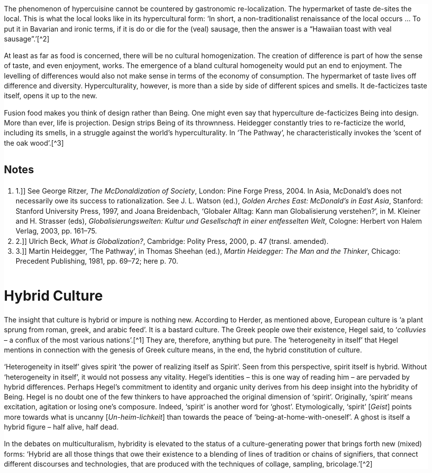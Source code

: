 The phenomenon of hypercuisine cannot be countered by gastronomic re-localization. The hypermarket of taste de-sites the local. This is what the local looks like in its hypercultural form: ‘In short, a non-traditionalist renaissance of the local occurs … To put it in Bavarian and ironic terms, if it is do or die for the (veal) sausage, then the answer is a “Hawaiian toast with veal sausage”.’[^2]

At least as far as food is concerned, there will be no cultural homogenization. The creation of difference is part of how the sense of taste, and even enjoyment, works. The emergence of a bland cultural homogeneity would put an end to enjoyment. The levelling of differences would also not make sense in terms of the economy of consumption. The hypermarket of taste lives off difference and diversity. Hyperculturality, however, is more than a side by side of different spices and smells. It de-facticizes taste itself, opens it up to the new.

Fusion food makes you think of design rather than Being. One might even say that hyperculture de-facticizes Being into design. More than ever, life is projection. Design strips Being of its thrownness. Heidegger constantly tries to re-facticize the world, including its smells, in a struggle against the world’s hyperculturality. In ‘The Pathway’, he characteristically invokes the ‘scent of the oak wood’.[^3]

   

## Notes

1. 1.]] See George Ritzer, _The McDonaldization of Society_, London: Pine Forge Press, 2004. In Asia, McDonald’s does not necessarily owe its success to rationalization. See J. L. Watson (ed.), _Golden Arches East: McDonald’s in East Asia_, Stanford: Stanford University Press, 1997, and Joana Breidenbach, ‘Globaler Alltag: Kann man Globalisierung verstehen?’, in M. Kleiner and H. Strasser (eds), _Globalisierungswelten: Kultur und Gesellschaft in einer entfesselten Welt_, Cologne: Herbert von Halem Verlag, 2003, pp. 161–75.
2. 2.]] Ulrich Beck, _What is Globalization?_, Cambridge: Polity Press, 2000, p. 47 (transl. amended).
3. 3.]] Martin Heidegger, ‘The Pathway’, in Thomas Sheehan (ed.), _Martin Heidegger: The Man and the Thinker_, Chicago: Precedent Publishing, 1981, pp. 69–72; here p. 70.   

# Hybrid Culture

The insight that culture is hybrid or impure is nothing new. According to Herder, as mentioned above, European culture is ‘a plant sprung from roman, greek, and arabic feed’. It is a bastard culture. The Greek people owe their existence, Hegel said, to ‘_colluvies_ – a conflux of the most various nations’.[^1] They are, therefore, anything but pure. The ‘heterogeneity in itself’ that Hegel mentions in connection with the genesis of Greek culture means, in the end, the hybrid constitution of culture.

‘Heterogeneity in itself’ gives spirit ‘the power of realizing itself as Spirit’. Seen from this perspective, spirit itself is hybrid. Without ‘heterogeneity in itself’, it would not possess any vitality. Hegel’s identities – this is one way of reading him – are pervaded by hybrid differences. Perhaps Hegel’s commitment to identity and organic unity derives from his deep insight into the hybridity of Being. Hegel is no doubt one of the few thinkers to have approached the original dimension of ‘spirit’. Originally, ‘spirit’ means excitation, agitation or losing one’s composure. Indeed, ‘spirit’ is another word for ‘ghost’. Etymologically, ‘spirit’ [_Geist_] points more towards what is uncanny [_Un-heim-lichkeit_] than towards the peace of ‘being-at-home-with-oneself’. A ghost is itself a hybrid figure – half alive, half dead.

In the debates on multiculturalism, hybridity is elevated to the status of a culture-generating power that brings forth new (mixed) forms: ‘Hybrid are all those things that owe their existence to a blending of lines of tradition or chains of signifiers, that connect different discourses and technologies, that are produced with the techniques of collage, sampling, bricolage.’[^2]
